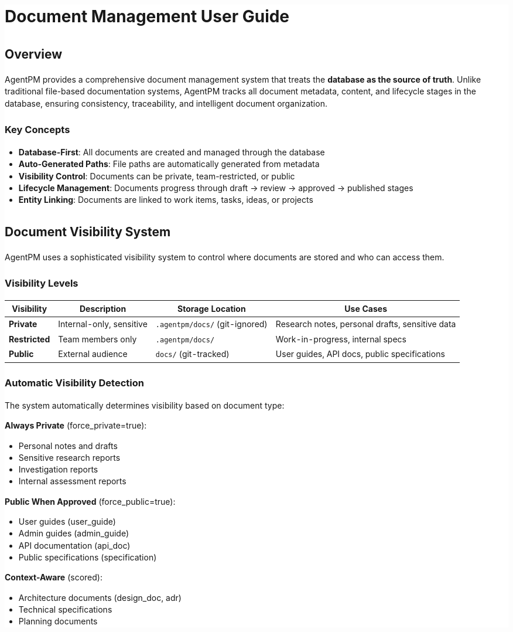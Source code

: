# Document Management User Guide

## Overview

AgentPM provides a comprehensive document management system that treats the **database as the source of truth**. Unlike traditional file-based documentation systems, AgentPM tracks all document metadata, content, and lifecycle stages in the database, ensuring consistency, traceability, and intelligent document organization.

### Key Concepts

- **Database-First**: All documents are created and managed through the database
- **Auto-Generated Paths**: File paths are automatically generated from metadata
- **Visibility Control**: Documents can be private, team-restricted, or public
- **Lifecycle Management**: Documents progress through draft → review → approved → published stages
- **Entity Linking**: Documents are linked to work items, tasks, ideas, or projects

## Document Visibility System

AgentPM uses a sophisticated visibility system to control where documents are stored and who can access them.

### Visibility Levels

| Visibility | Description | Storage Location | Use Cases |
|------------|-------------|------------------|-----------|
| **Private** | Internal-only, sensitive | `.agentpm/docs/` (git-ignored) | Research notes, personal drafts, sensitive data |
| **Restricted** | Team members only | `.agentpm/docs/` | Work-in-progress, internal specs |
| **Public** | External audience | `docs/` (git-tracked) | User guides, API docs, public specifications |

### Automatic Visibility Detection

The system automatically determines visibility based on document type:

**Always Private** (force_private=true):
- Personal notes and drafts
- Sensitive research reports
- Investigation reports
- Internal assessment reports

**Public When Approved** (force_public=true):
- User guides (user_guide)
- Admin guides (admin_guide)
- API documentation (api_doc)
- Public specifications (specification)

**Context-Aware** (scored):
- Architecture documents (design_doc, adr)
- Technical specifications
- Planning documents

